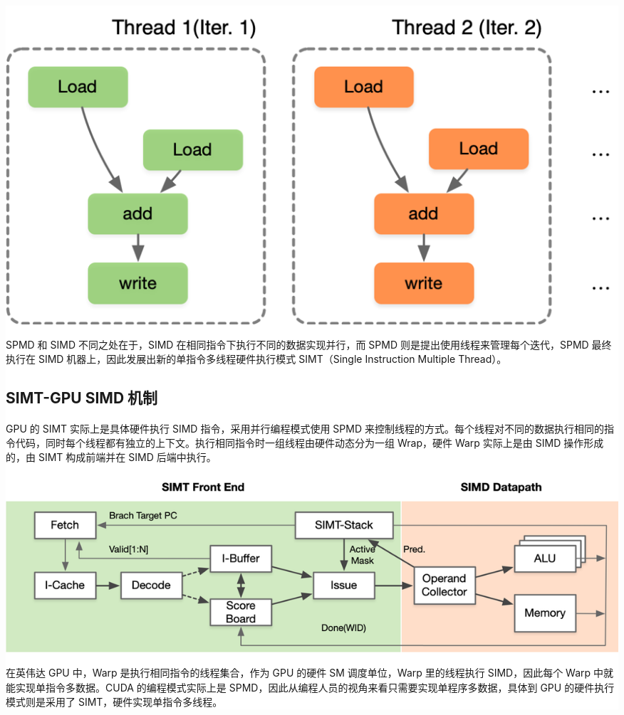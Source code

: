 ![SPMD](images/03SPMT07.png)

SPMD 和 SIMD 不同之处在于，SIMD 在相同指令下执行不同的数据实现并行，而 SPMD 则是提出使用线程来管理每个迭代，SPMD 最终执行在 SIMD 机器上，因此发展出新的单指令多线程硬件执行模式 SIMT（Single Instruction Multiple Thread）。

## SIMT-GPU SIMD 机制

GPU 的 SIMT 实际上是具体硬件执行 SIMD 指令，采用并行编程模式使用 SPMD 来控制线程的方式。每个线程对不同的数据执行相同的指令代码，同时每个线程都有独立的上下文。执行相同指令时一组线程由硬件动态分为一组 Wrap，硬件 Warp 实际上是由 SIMD 操作形成的，由 SIMT 构成前端并在 SIMD 后端中执行。

![GPU SIMT & SIMD](images/03SPMT08.png)

在英伟达 GPU 中，Warp 是执行相同指令的线程集合，作为 GPU 的硬件 SM 调度单位，Warp 里的线程执行 SIMD，因此每个 Warp 中就能实现单指令多数据。CUDA 的编程模式实际上是 SPMD，因此从编程人员的视角来看只需要实现单程序多数据，具体到 GPU 的硬件执行模式则是采用了 SIMT，硬件实现单指令多线程。
